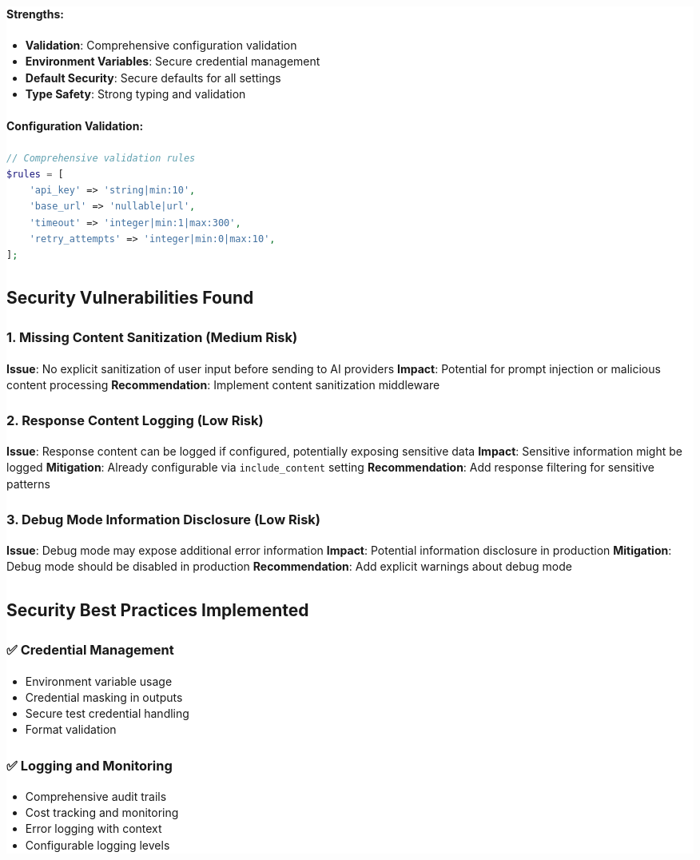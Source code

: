 #### Strengths:
- **Validation**: Comprehensive configuration validation
- **Environment Variables**: Secure credential management
- **Default Security**: Secure defaults for all settings
- **Type Safety**: Strong typing and validation

#### Configuration Validation:
```php
// Comprehensive validation rules
$rules = [
    'api_key' => 'string|min:10',
    'base_url' => 'nullable|url',
    'timeout' => 'integer|min:1|max:300',
    'retry_attempts' => 'integer|min:0|max:10',
];
```

## Security Vulnerabilities Found

### 1. Missing Content Sanitization (Medium Risk)
**Issue**: No explicit sanitization of user input before sending to AI providers
**Impact**: Potential for prompt injection or malicious content processing
**Recommendation**: Implement content sanitization middleware

### 2. Response Content Logging (Low Risk)
**Issue**: Response content can be logged if configured, potentially exposing sensitive data
**Impact**: Sensitive information might be logged
**Mitigation**: Already configurable via `include_content` setting
**Recommendation**: Add response filtering for sensitive patterns

### 3. Debug Mode Information Disclosure (Low Risk)
**Issue**: Debug mode may expose additional error information
**Impact**: Potential information disclosure in production
**Mitigation**: Debug mode should be disabled in production
**Recommendation**: Add explicit warnings about debug mode

## Security Best Practices Implemented

### ✅ Credential Management
- Environment variable usage
- Credential masking in outputs
- Secure test credential handling
- Format validation

### ✅ Logging and Monitoring
- Comprehensive audit trails
- Cost tracking and monitoring
- Error logging with context
- Configurable logging levels

